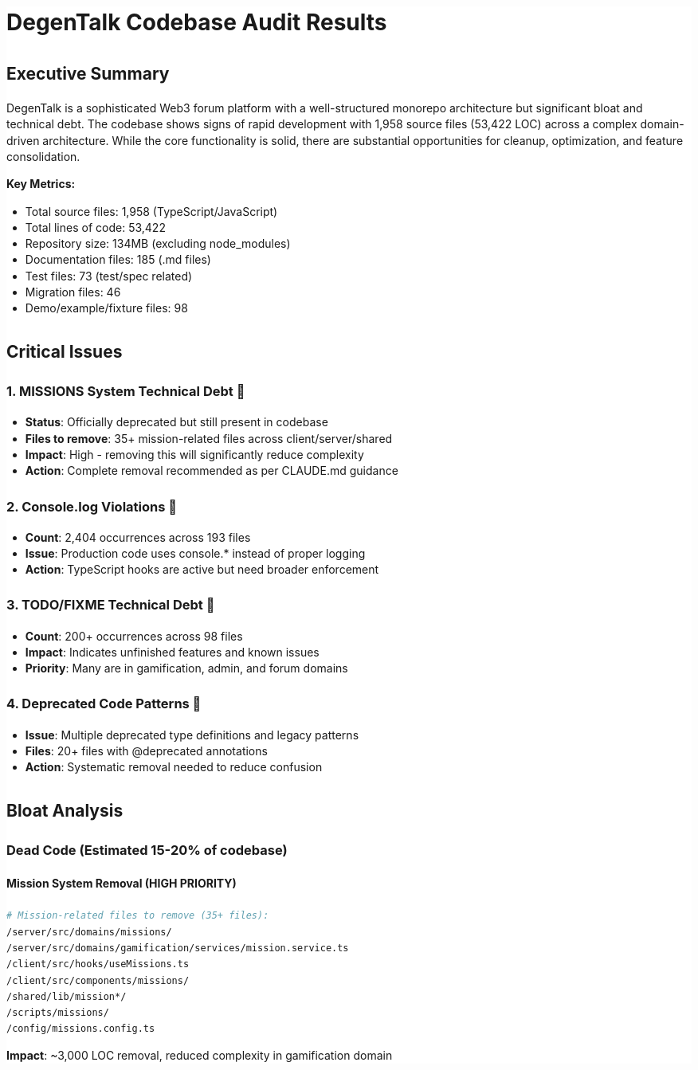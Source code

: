 # DegenTalk Codebase Audit Results

## Executive Summary

DegenTalk is a sophisticated Web3 forum platform with a well-structured monorepo architecture but significant bloat and technical debt. The codebase shows signs of rapid development with 1,958 source files (53,422 LOC) across a complex domain-driven architecture. While the core functionality is solid, there are substantial opportunities for cleanup, optimization, and feature consolidation.

**Key Metrics:**
- Total source files: 1,958 (TypeScript/JavaScript)
- Total lines of code: 53,422
- Repository size: 134MB (excluding node_modules) 
- Documentation files: 185 (.md files)
- Test files: 73 (test/spec related)
- Migration files: 46
- Demo/example/fixture files: 98

## Critical Issues

### 1. MISSIONS System Technical Debt 🚨
- **Status**: Officially deprecated but still present in codebase
- **Files to remove**: 35+ mission-related files across client/server/shared
- **Impact**: High - removing this will significantly reduce complexity
- **Action**: Complete removal recommended as per CLAUDE.md guidance

### 2. Console.log Violations 🚨
- **Count**: 2,404 occurrences across 193 files
- **Issue**: Production code uses console.* instead of proper logging
- **Action**: TypeScript hooks are active but need broader enforcement

### 3. TODO/FIXME Technical Debt 🚨  
- **Count**: 200+ occurrences across 98 files
- **Impact**: Indicates unfinished features and known issues
- **Priority**: Many are in gamification, admin, and forum domains

### 4. Deprecated Code Patterns 🚨
- **Issue**: Multiple deprecated type definitions and legacy patterns
- **Files**: 20+ files with @deprecated annotations
- **Action**: Systematic removal needed to reduce confusion

## Bloat Analysis

### Dead Code (Estimated 15-20% of codebase)

#### Mission System Removal (HIGH PRIORITY)
```bash
# Mission-related files to remove (35+ files):
/server/src/domains/missions/
/server/src/domains/gamification/services/mission.service.ts
/client/src/hooks/useMissions.ts
/client/src/components/missions/
/shared/lib/mission*/
/scripts/missions/
/config/missions.config.ts
```
**Impact**: ~3,000 LOC removal, reduced complexity in gamification domain
